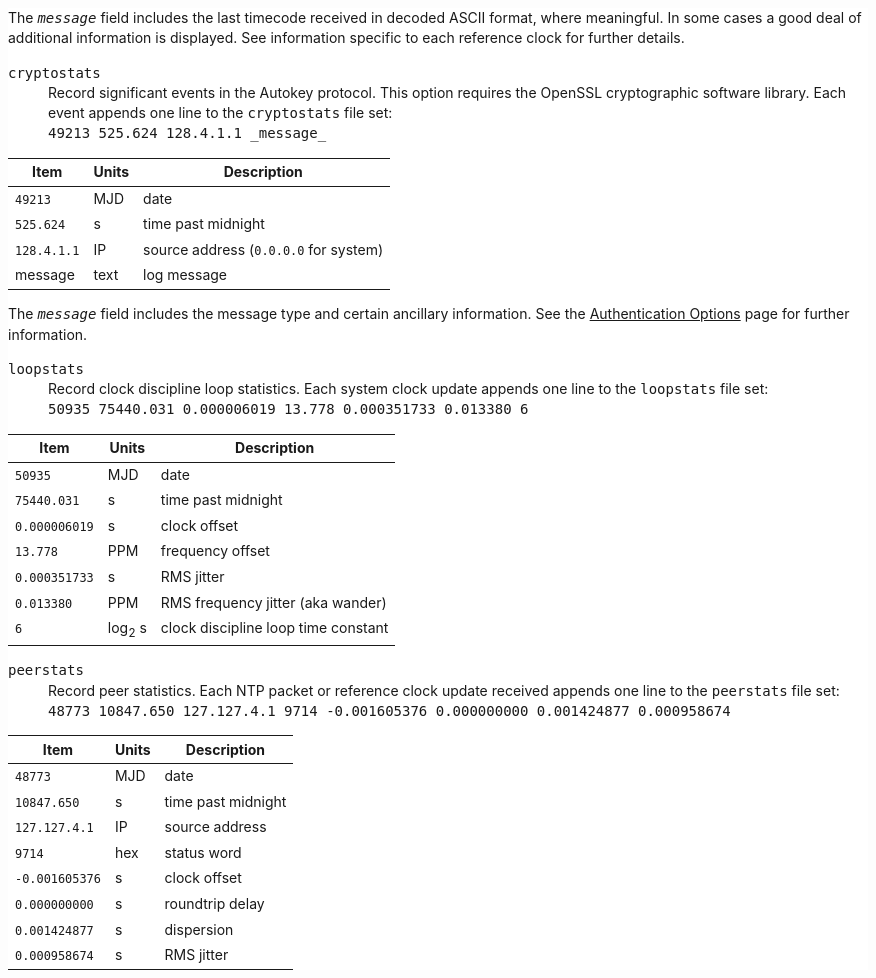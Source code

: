 The <tt>_message_</tt> field includes the last timecode received in decoded ASCII format, where meaningful. In some cases a good deal of additional information is displayed. See information specific to each reference clock for further details.

<dt><tt>cryptostats</tt></dt>

<dd>Record significant events in the Autokey protocol. This option requires the OpenSSL cryptographic software library. Each event appends one line to the <tt>cryptostats</tt> file set:</dd>

<dd><tt>49213 525.624 128.4.1.1 _message_</tt></dd>

| Item | Units | Description |
| ----- | ----- | ----- |
| `49213` | MJD | date |
| `525.624` | s | time past midnight |
| `128.4.1.1` | IP | source address (`0.0.0.0` for system) |
| message | text | log message |

The <tt>_message_</tt> field includes the message type and certain ancillary information. See the [Authentication Options](/archives/4.2.8-series/authopt) page for further information.

<dt><tt>loopstats</tt></dt>

<dd>Record clock discipline loop statistics. Each system clock update appends one line to the <tt>loopstats</tt> file set:</dd>

<dd><tt>50935 75440.031 0.000006019 13.778 0.000351733 0.013380 6</tt></dd>

| Item | Units | Description |
| ----- | ----- | ----- |
| `50935` | MJD | date |
| `75440.031` | s | time past midnight |
| `0.000006019` | s | clock offset |
| `13.778` | PPM | frequency offset |
| `0.000351733` | s | RMS jitter |
| `0.013380` | PPM | RMS frequency jitter (aka wander) |
| `6` | log<sub>2</sub> s | clock discipline loop time constant |

<dt><tt>peerstats</tt></dt>

<dd>Record peer statistics. Each NTP packet or reference clock update received appends one line to the <tt>peerstats</tt> file set:</dd>

<dd><tt>48773 10847.650 127.127.4.1 9714 -0.001605376 0.000000000 0.001424877 0.000958674</tt></dd>

| Item | Units | Description |
| ----- | ----- | ----- |
| `48773` | MJD | date |
| `10847.650` | s | time past midnight |
| `127.127.4.1` | IP | source address |
| `9714` | hex | status word |
| `-0.001605376` | s | clock offset |
| `0.000000000` | s | roundtrip delay |
| `0.001424877` | s | dispersion |
| `0.000958674` | s | RMS jitter |
